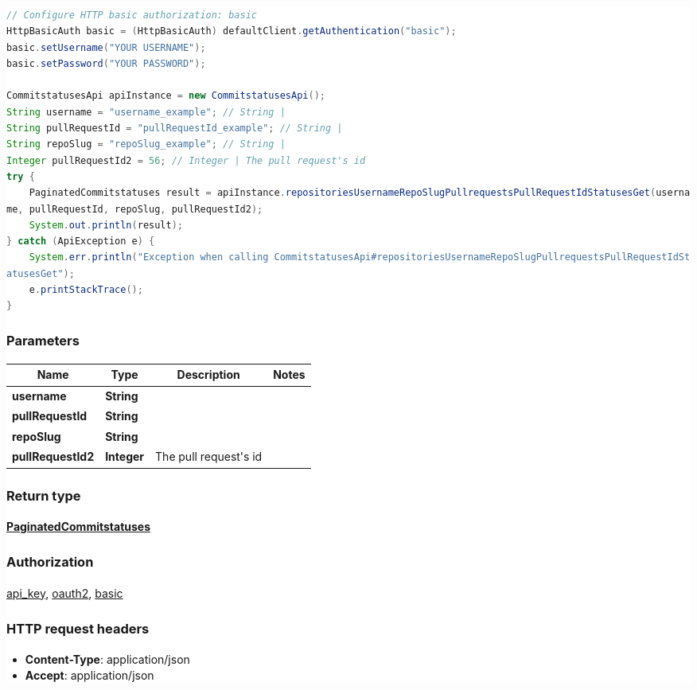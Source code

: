 ```java
// Configure HTTP basic authorization: basic
HttpBasicAuth basic = (HttpBasicAuth) defaultClient.getAuthentication("basic");
basic.setUsername("YOUR USERNAME");
basic.setPassword("YOUR PASSWORD");

CommitstatusesApi apiInstance = new CommitstatusesApi();
String username = "username_example"; // String | 
String pullRequestId = "pullRequestId_example"; // String | 
String repoSlug = "repoSlug_example"; // String | 
Integer pullRequestId2 = 56; // Integer | The pull request's id
try {
    PaginatedCommitstatuses result = apiInstance.repositoriesUsernameRepoSlugPullrequestsPullRequestIdStatusesGet(username, pullRequestId, repoSlug, pullRequestId2);
    System.out.println(result);
} catch (ApiException e) {
    System.err.println("Exception when calling CommitstatusesApi#repositoriesUsernameRepoSlugPullrequestsPullRequestIdStatusesGet");
    e.printStackTrace();
}
```

### Parameters

Name | Type | Description  | Notes
------------- | ------------- | ------------- | -------------
 **username** | **String**|  |
 **pullRequestId** | **String**|  |
 **repoSlug** | **String**|  |
 **pullRequestId2** | **Integer**| The pull request&#39;s id |

### Return type

[**PaginatedCommitstatuses**](PaginatedCommitstatuses.md)

### Authorization

[api_key](../README.md#api_key), [oauth2](../README.md#oauth2), [basic](../README.md#basic)

### HTTP request headers

 - **Content-Type**: application/json
 - **Accept**: application/json


